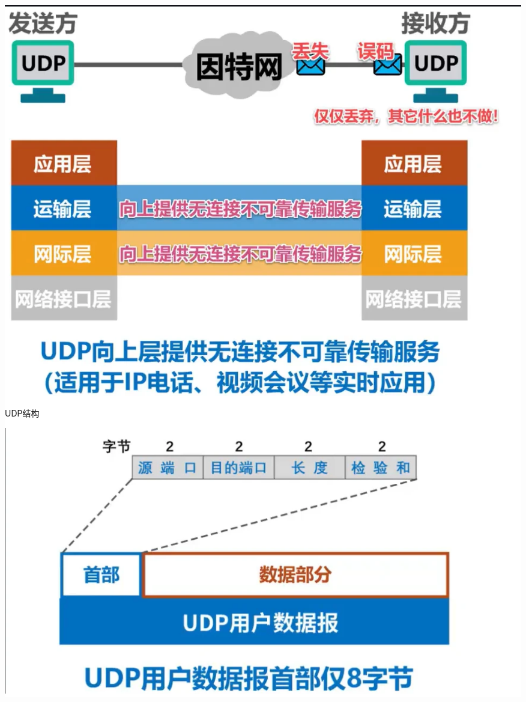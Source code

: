 ![image-20240618102557480](./images/9df3495ab7cff1d091b96a2fca5af8af3493119651743993.png)

UDP结构

![image-20240618102603173](./images/f7e47f658418ac19dbd31b2bc94c756c3493119651743993.png)
